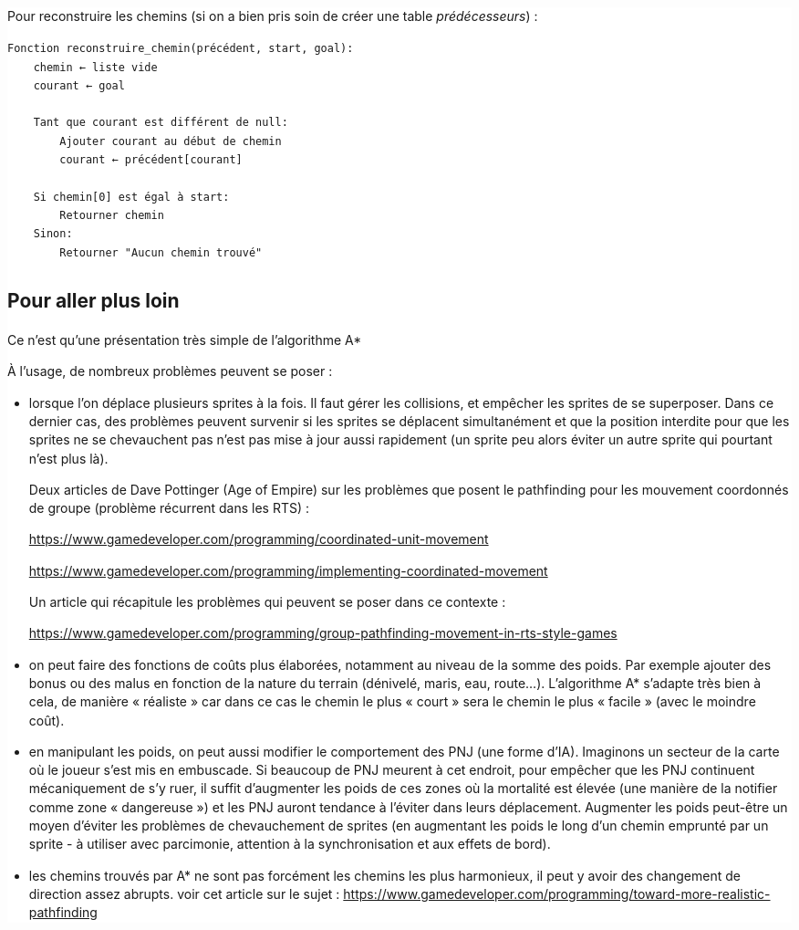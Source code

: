 Pour reconstruire les chemins (si on a bien pris soin de créer une table *prédécesseurs*) :

```
Fonction reconstruire_chemin(précédent, start, goal):
    chemin ← liste vide
    courant ← goal

    Tant que courant est différent de null:
        Ajouter courant au début de chemin
        courant ← précédent[courant]

    Si chemin[0] est égal à start:
        Retourner chemin
    Sinon:
        Retourner "Aucun chemin trouvé"
```



## Pour aller plus loin

Ce n’est qu’une présentation très simple de l’algorithme A*

À  l’usage, de nombreux problèmes peuvent se poser : 

* lorsque l’on déplace plusieurs sprites à la fois. Il faut gérer les collisions, et empêcher les sprites de se superposer. Dans ce dernier cas, des problèmes peuvent survenir si les sprites se déplacent simultanément et que la position interdite pour que les sprites ne se chevauchent pas n’est pas mise à jour aussi rapidement (un sprite peu alors éviter un autre sprite qui pourtant n’est plus là).

  Deux articles de Dave Pottinger (Age of Empire) sur les problèmes que posent le pathfinding pour les mouvement coordonnés de groupe (problème récurrent dans les RTS) : 

  https://www.gamedeveloper.com/programming/coordinated-unit-movement

  https://www.gamedeveloper.com/programming/implementing-coordinated-movement

  Un article qui récapitule les problèmes qui peuvent se poser dans ce contexte :

  https://www.gamedeveloper.com/programming/group-pathfinding-movement-in-rts-style-games

* on peut faire des fonctions de coûts plus élaborées, notamment au niveau de la somme des poids. Par exemple ajouter des bonus ou des malus en fonction de la nature du terrain (dénivelé, maris, eau, route…). L’algorithme A* s’adapte très bien à cela, de manière « réaliste » car dans ce cas le chemin le plus « court » sera le chemin le plus « facile » (avec le moindre coût).

* en manipulant les poids, on peut aussi modifier le comportement des PNJ (une forme d’IA). Imaginons un secteur de la carte où le joueur s’est mis en embuscade. Si beaucoup de PNJ meurent à cet endroit, pour empêcher que les PNJ continuent mécaniquement de s’y ruer, il suffit d’augmenter les poids de ces zones où la mortalité est élevée (une manière de la notifier comme zone « dangereuse ») et les PNJ  auront tendance à l’éviter dans leurs déplacement. Augmenter les poids peut-être un moyen d’éviter les problèmes de chevauchement de sprites (en augmentant les poids le long d’un chemin emprunté par un sprite - à utiliser avec parcimonie, attention à la synchronisation et aux effets de bord).

* les chemins trouvés par A* ne sont pas forcément les chemins les plus harmonieux, il peut y avoir des changement de direction assez abrupts. voir cet article sur le sujet : https://www.gamedeveloper.com/programming/toward-more-realistic-pathfinding
